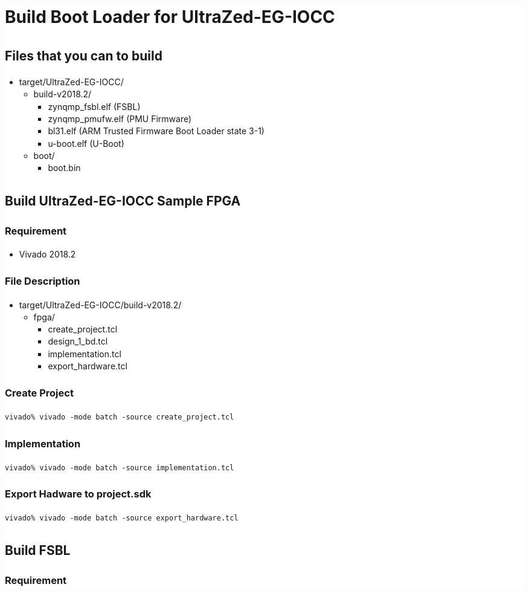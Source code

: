 Build Boot Loader for UltraZed-EG-IOCC
====================================================================================

## Files that you can to build

* target/UltraZed-EG-IOCC/
  - build-v2018.2/
    + zynqmp_fsbl.elf  (FSBL)
    + zynqmp_pmufw.elf (PMU Firmware)
    + bl31.elf         (ARM Trusted Firmware Boot Loader state 3-1)
    + u-boot.elf       (U-Boot)
  - boot/
    + boot.bin

Build UltraZed-EG-IOCC Sample FPGA
------------------------------------------------------------------------------------

### Requirement

* Vivado 2018.2

### File Description

* target/UltraZed-EG-IOCC/build-v2018.2/
  - fpga/
    + create_project.tcl
    + design_1_bd.tcl
    + implementation.tcl
    + export_hardware.tcl


### Create Project

```console
vivado% vivado -mode batch -source create_project.tcl
```

### Implementation

```console
vivado% vivado -mode batch -source implementation.tcl
```

### Export Hadware to project.sdk

```console
vivado% vivado -mode batch -source export_hardware.tcl
```

Build FSBL
------------------------------------------------------------------------------------

### Requirement
